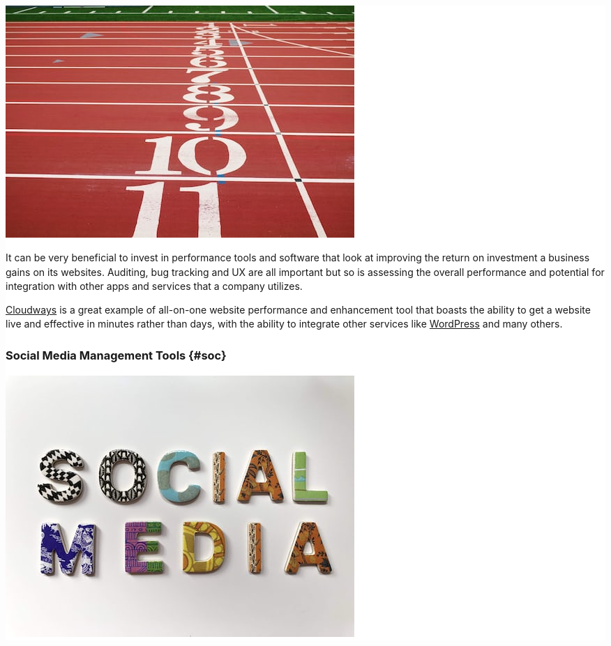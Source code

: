 ![The starting line of an athletes race track with numbers printed in each lane](/uploads/2022/10/12/image-9-unsplash.jpeg)

It can be very beneficial to invest in performance tools and software that look at improving the return on investment a business gains on its websites. Auditing, bug tracking and UX are all important but so is assessing the overall performance and potential for integration with other apps and services that a company utilizes.

[Cloudways](https://www.cloudways.com/) is a great example of all-on-one website performance and enhancement tool that boasts the ability to get a website live and effective in minutes rather than days, with the ability to integrate other services like [WordPress](https://wordpress.com/) and many others.

### Social Media Management Tools {#soc}

![Social media spelled out inn fridge magnets against a white surface](/uploads/2022/10/12/image-10-unsplash.jpeg)
